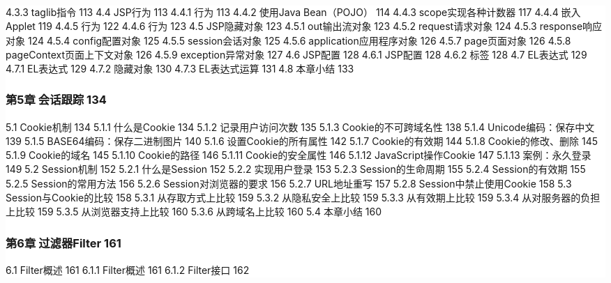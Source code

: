 4.3.3 taglib指令 113
4.4 JSP行为 113
4.4.1 行为 113
4.4.2 使用Java Bean（POJO） 114
4.4.3 scope实现各种计数器 117
4.4.4 嵌入Applet 119
4.4.5 行为 122
4.4.6 行为 123
4.5 JSP隐藏对象 123
4.5.1 out输出流对象 123
4.5.2 request请求对象 124
4.5.3 response响应对象 124
4.5.4 config配置对象 125
4.5.5 session会话对象 125
4.5.6 application应用程序对象 126
4.5.7 page页面对象 126
4.5.8 pageContext页面上下文对象 126
4.5.9 exception异常对象 127
4.6 JSP配置 128
4.6.1 JSP配置 128
4.6.2 标签 128
4.7 EL表达式 129
4.7.1 EL表达式 129
4.7.2 隐藏对象 130
4.7.3 EL表达式运算 131
4.8 本章小结 133
### 第5章 会话跟踪 134
5.1 Cookie机制 134
5.1.1 什么是Cookie 134
5.1.2 记录用户访问次数 135
5.1.3 Cookie的不可跨域名性 138
5.1.4 Unicode编码：保存中文 139
5.1.5 BASE64编码：保存二进制图片 140
5.1.6 设置Cookie的所有属性 142
5.1.7 Cookie的有效期 144
5.1.8 Cookie的修改、删除 145
5.1.9 Cookie的域名 145
5.1.10 Cookie的路径 146
5.1.11 Cookie的安全属性 146
5.1.12 JavaScript操作Cookie 147
5.1.13 案例：永久登录 149
5.2 Session机制 152
5.2.1 什么是Session 152
5.2.2 实现用户登录 153
5.2.3 Session的生命周期 155
5.2.4 Session的有效期 155
5.2.5 Session的常用方法 156
5.2.6 Session对浏览器的要求 156
5.2.7 URL地址重写 157
5.2.8 Session中禁止使用Cookie 158
5.3 Session与Cookie的比较 158
5.3.1 从存取方式上比较 159
5.3.2 从隐私安全上比较 159
5.3.3 从有效期上比较 159
5.3.4 从对服务器的负担上比较 159
5.3.5 从浏览器支持上比较 160
5.3.6 从跨域名上比较 160
5.4 本章小结 160
### 第6章 过滤器Filter 161
6.1 Filter概述 161
6.1.1 Filter概述 161
6.1.2 Filter接口 162